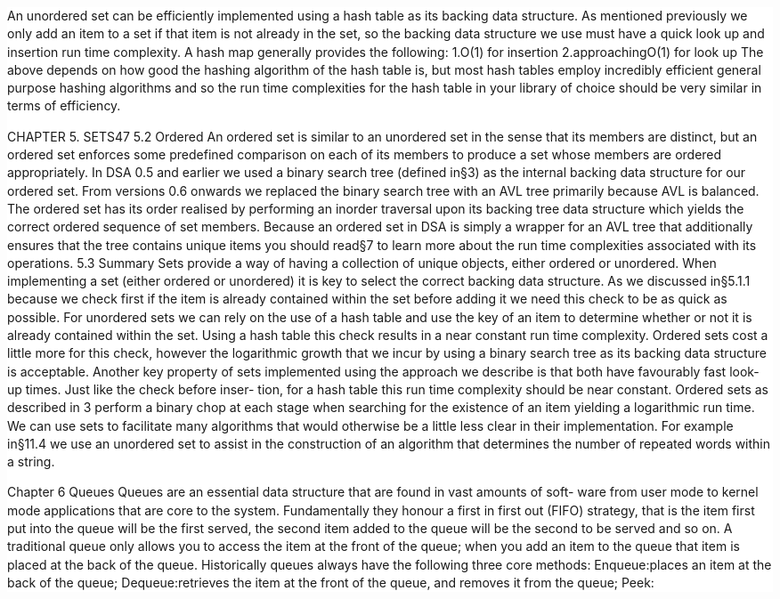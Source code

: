An unordered set can be efficiently implemented using a hash table as its backing
data structure. As mentioned previously we only add an item to a set if that
item is not already in the set, so the backing data structure we use must have
a quick look up and insertion run time complexity.
A hash map generally provides the following:
1.O(1) for insertion
2.approachingO(1) for look up
The above depends on how good the hashing algorithm of the hash table
is, but most hash tables employ incredibly efficient general purpose hashing
algorithms and so the run time complexities for the hash table in your library
of choice should be very similar in terms of efficiency.

CHAPTER 5.  SETS47
5.2  Ordered
An ordered set is similar to an unordered set in the sense that its members are
distinct, but an ordered set enforces some predefined comparison on each of its
members to produce a set whose members are ordered appropriately.
In DSA 0.5 and earlier we used a binary search tree (defined in§3) as the
internal backing data structure for our ordered set. From versions 0.6 onwards
we replaced the binary search tree with an AVL tree primarily because AVL is
balanced.
The ordered set has its order realised by performing an inorder traversal
upon its backing tree data structure which yields the correct ordered sequence
of set members.
Because an ordered set in DSA is simply a wrapper for an AVL tree that
additionally ensures that the tree contains unique items you should read§7 to
learn more about the run time complexities associated with its operations.
5.3  Summary
Sets provide a way of having a collection of unique objects, either ordered or
unordered.
When implementing a set (either ordered or unordered) it is key to select
the correct backing data structure. As we discussed in§5.1.1 because we check
first if the item is already contained within the set before adding it we need
this check to be as quick as possible. For unordered sets we can rely on the use
of a hash table and use the key of an item to determine whether or not it is
already contained within the set. Using a hash table this check results in a near
constant run time complexity. Ordered sets cost a little more for this check,
however the logarithmic growth that we incur by using a binary search tree as
its backing data structure is acceptable.
Another key property of sets implemented using the approach we describe is
that both have favourably fast look-up times. Just like the check before inser-
tion, for a hash table this run time complexity should be near constant. Ordered
sets as described in 3 perform a binary chop at each stage when searching for
the existence of an item yielding a logarithmic run time.
We can use sets to facilitate many algorithms that would otherwise be a little
less clear in their implementation. For example in§11.4 we use an unordered
set to assist in the construction of an algorithm that determines the number of
repeated words within a string.

Chapter 6
Queues
Queues are an essential data structure that are found in vast amounts of soft-
ware from user mode to kernel mode applications that are core to the system.
Fundamentally they honour a first in first out (FIFO) strategy, that is the item
first put into the queue will be the first served, the second item added to the
queue will be the second to be served and so on.
A traditional queue only allows you to access the item at the front of the
queue; when you add an item to the queue that item is placed at the back of
the queue.
Historically queues always have the following three core methods:
Enqueue:places an item at the back of the queue;
Dequeue:retrieves the item at the front of the queue, and removes it from the
queue;
Peek: